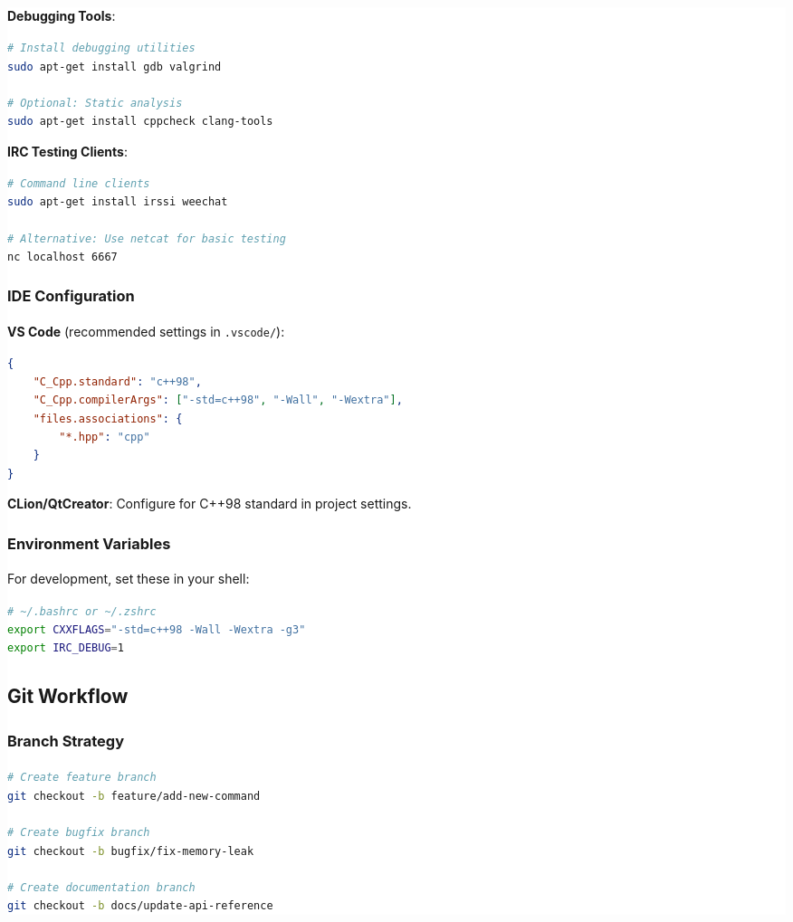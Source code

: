 **Debugging Tools**:
```bash
# Install debugging utilities
sudo apt-get install gdb valgrind

# Optional: Static analysis
sudo apt-get install cppcheck clang-tools
```

**IRC Testing Clients**:
```bash
# Command line clients
sudo apt-get install irssi weechat

# Alternative: Use netcat for basic testing
nc localhost 6667
```

### IDE Configuration

**VS Code** (recommended settings in `.vscode/`):
```json
{
    "C_Cpp.standard": "c++98",
    "C_Cpp.compilerArgs": ["-std=c++98", "-Wall", "-Wextra"],
    "files.associations": {
        "*.hpp": "cpp"
    }
}
```

**CLion/QtCreator**: Configure for C++98 standard in project settings.

### Environment Variables

For development, set these in your shell:

```bash
# ~/.bashrc or ~/.zshrc
export CXXFLAGS="-std=c++98 -Wall -Wextra -g3"
export IRC_DEBUG=1
```

## Git Workflow

### Branch Strategy

```bash
# Create feature branch
git checkout -b feature/add-new-command

# Create bugfix branch  
git checkout -b bugfix/fix-memory-leak

# Create documentation branch
git checkout -b docs/update-api-reference
```
